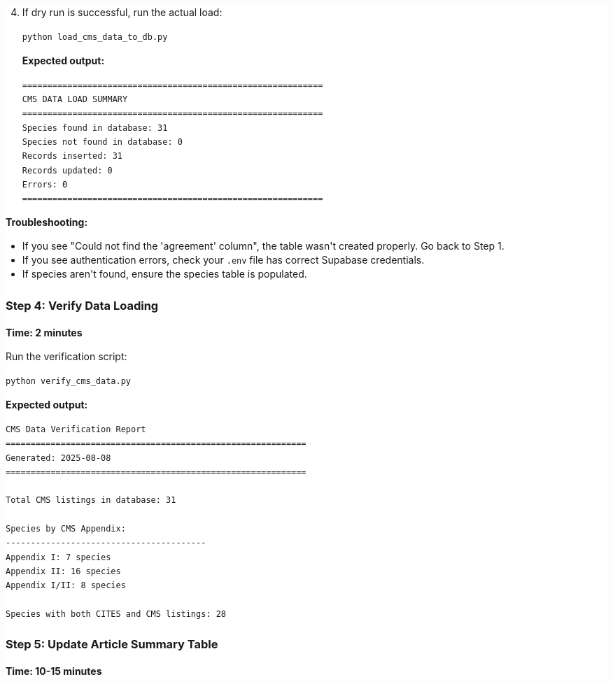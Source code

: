 4. If dry run is successful, run the actual load:
   ```bash
   python load_cms_data_to_db.py
   ```

   **Expected output:**
   ```
   ============================================================
   CMS DATA LOAD SUMMARY 
   ============================================================
   Species found in database: 31
   Species not found in database: 0
   Records inserted: 31
   Records updated: 0
   Errors: 0
   ============================================================
   ```

**Troubleshooting:**
- If you see "Could not find the 'agreement' column", the table wasn't created properly. Go back to Step 1.
- If you see authentication errors, check your `.env` file has correct Supabase credentials.
- If species aren't found, ensure the species table is populated.

### Step 4: Verify Data Loading

**Time: 2 minutes**

Run the verification script:

```bash
python verify_cms_data.py
```

**Expected output:**
```
CMS Data Verification Report
============================================================
Generated: 2025-08-08
============================================================

Total CMS listings in database: 31

Species by CMS Appendix:
----------------------------------------
Appendix I: 7 species
Appendix II: 16 species
Appendix I/II: 8 species

Species with both CITES and CMS listings: 28
```

### Step 5: Update Article Summary Table

**Time: 10-15 minutes**
